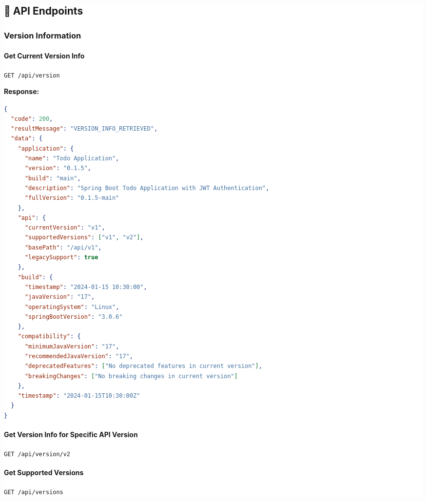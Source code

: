 ## 📡 API Endpoints

### **Version Information**

#### **Get Current Version Info**
```http
GET /api/version
```

**Response:**
```json
{
  "code": 200,
  "resultMessage": "VERSION_INFO_RETRIEVED",
  "data": {
    "application": {
      "name": "Todo Application",
      "version": "0.1.5",
      "build": "main",
      "description": "Spring Boot Todo Application with JWT Authentication",
      "fullVersion": "0.1.5-main"
    },
    "api": {
      "currentVersion": "v1",
      "supportedVersions": ["v1", "v2"],
      "basePath": "/api/v1",
      "legacySupport": true
    },
    "build": {
      "timestamp": "2024-01-15 10:30:00",
      "javaVersion": "17",
      "operatingSystem": "Linux",
      "springBootVersion": "3.0.6"
    },
    "compatibility": {
      "minimumJavaVersion": "17",
      "recommendedJavaVersion": "17",
      "deprecatedFeatures": ["No deprecated features in current version"],
      "breakingChanges": ["No breaking changes in current version"]
    },
    "timestamp": "2024-01-15T10:30:00Z"
  }
}
```

#### **Get Version Info for Specific API Version**
```http
GET /api/version/v2
```

#### **Get Supported Versions**
```http
GET /api/versions
```
